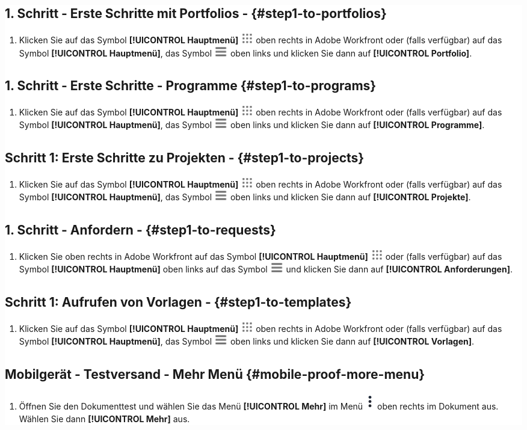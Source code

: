 





## 1. Schritt - Erste Schritte mit Portfolios - {#step1-to-portfolios}

1. Klicken Sie auf das Symbol **[!UICONTROL Hauptmenü]** ![Hauptmenü](/help/_includes/assets/main-menu-icon.png) oben rechts in Adobe Workfront oder (falls verfügbar) auf das Symbol **[!UICONTROL Hauptmenü]**, das Symbol ![Hauptmenü](/help/_includes/assets/main-menu-icon-left-nav.png) oben links und klicken Sie dann auf **[!UICONTROL Portfolio]**.

## 1. Schritt - Erste Schritte - Programme {#step1-to-programs}

1. Klicken Sie auf das Symbol **[!UICONTROL Hauptmenü]** ![Hauptmenü](/help/_includes/assets/main-menu-icon.png) oben rechts in Adobe Workfront oder (falls verfügbar) auf das Symbol **[!UICONTROL Hauptmenü]**, das Symbol ![Hauptmenü](/help/_includes/assets/main-menu-icon-left-nav.png) oben links und klicken Sie dann auf **[!UICONTROL Programme]**.

## Schritt 1: Erste Schritte zu Projekten - {#step1-to-projects}

1. Klicken Sie auf das Symbol **[!UICONTROL Hauptmenü]** ![Hauptmenü](/help/_includes/assets/main-menu-icon.png) oben rechts in Adobe Workfront oder (falls verfügbar) auf das Symbol **[!UICONTROL Hauptmenü]**, das Symbol ![Hauptmenü](/help/_includes/assets/main-menu-icon-left-nav.png) oben links und klicken Sie dann auf **[!UICONTROL Projekte]**.

## 1. Schritt - Anfordern - {#step1-to-requests}

1. Klicken Sie oben rechts in Adobe Workfront auf das Symbol **[!UICONTROL Hauptmenü]** ![Hauptmenü](/help/_includes/assets/main-menu-icon.png) oder (falls verfügbar) auf das Symbol **[!UICONTROL Hauptmenü]** oben links auf das Symbol ![Hauptmenü](/help/_includes/assets/main-menu-icon-left-nav.png) und klicken Sie dann auf **[!UICONTROL Anforderungen]**.

## Schritt 1: Aufrufen von Vorlagen - {#step1-to-templates}

1. Klicken Sie auf das Symbol **[!UICONTROL Hauptmenü]** ![Hauptmenü](/help/_includes/assets/main-menu-icon.png) oben rechts in Adobe Workfront oder (falls verfügbar) auf das Symbol **[!UICONTROL Hauptmenü]**, das Symbol ![Hauptmenü](/help/_includes/assets/main-menu-icon-left-nav.png) oben links und klicken Sie dann auf **[!UICONTROL Vorlagen]**.



## Mobilgerät - Testversand - Mehr Menü {#mobile-proof-more-menu}

1. Öffnen Sie den Dokumenttest und wählen Sie das Menü **[!UICONTROL Mehr]** im Menü ![Mehr Menü](/help/_includes/assets/mobile-verticalmoremenu-20x33.png) oben rechts im Dokument aus. Wählen Sie dann **[!UICONTROL Mehr]** aus.
